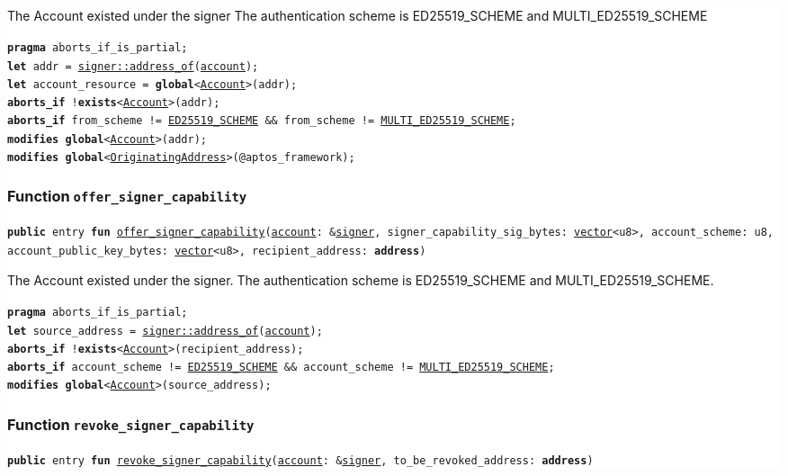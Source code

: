 
The Account existed under the signer
The authentication scheme is ED25519_SCHEME and MULTI_ED25519_SCHEME


<pre><code><b>pragma</b> aborts_if_is_partial;
<b>let</b> addr = <a href="../../aptos-stdlib/../move-stdlib/doc/signer.md#0x1_signer_address_of">signer::address_of</a>(<a href="account.md#0x1_account">account</a>);
<b>let</b> account_resource = <b>global</b>&lt;<a href="account.md#0x1_account_Account">Account</a>&gt;(addr);
<b>aborts_if</b> !<b>exists</b>&lt;<a href="account.md#0x1_account_Account">Account</a>&gt;(addr);
<b>aborts_if</b> from_scheme != <a href="account.md#0x1_account_ED25519_SCHEME">ED25519_SCHEME</a> && from_scheme != <a href="account.md#0x1_account_MULTI_ED25519_SCHEME">MULTI_ED25519_SCHEME</a>;
<b>modifies</b> <b>global</b>&lt;<a href="account.md#0x1_account_Account">Account</a>&gt;(addr);
<b>modifies</b> <b>global</b>&lt;<a href="account.md#0x1_account_OriginatingAddress">OriginatingAddress</a>&gt;(@aptos_framework);
</code></pre>



<a name="@Specification_1_offer_signer_capability"></a>

### Function `offer_signer_capability`


<pre><code><b>public</b> entry <b>fun</b> <a href="account.md#0x1_account_offer_signer_capability">offer_signer_capability</a>(<a href="account.md#0x1_account">account</a>: &<a href="../../aptos-stdlib/../move-stdlib/doc/signer.md#0x1_signer">signer</a>, signer_capability_sig_bytes: <a href="../../aptos-stdlib/../move-stdlib/doc/vector.md#0x1_vector">vector</a>&lt;u8&gt;, account_scheme: u8, account_public_key_bytes: <a href="../../aptos-stdlib/../move-stdlib/doc/vector.md#0x1_vector">vector</a>&lt;u8&gt;, recipient_address: <b>address</b>)
</code></pre>


The Account existed under the signer.
The authentication scheme is ED25519_SCHEME and MULTI_ED25519_SCHEME.


<pre><code><b>pragma</b> aborts_if_is_partial;
<b>let</b> source_address = <a href="../../aptos-stdlib/../move-stdlib/doc/signer.md#0x1_signer_address_of">signer::address_of</a>(<a href="account.md#0x1_account">account</a>);
<b>aborts_if</b> !<b>exists</b>&lt;<a href="account.md#0x1_account_Account">Account</a>&gt;(recipient_address);
<b>aborts_if</b> account_scheme != <a href="account.md#0x1_account_ED25519_SCHEME">ED25519_SCHEME</a> && account_scheme != <a href="account.md#0x1_account_MULTI_ED25519_SCHEME">MULTI_ED25519_SCHEME</a>;
<b>modifies</b> <b>global</b>&lt;<a href="account.md#0x1_account_Account">Account</a>&gt;(source_address);
</code></pre>



<a name="@Specification_1_revoke_signer_capability"></a>

### Function `revoke_signer_capability`


<pre><code><b>public</b> entry <b>fun</b> <a href="account.md#0x1_account_revoke_signer_capability">revoke_signer_capability</a>(<a href="account.md#0x1_account">account</a>: &<a href="../../aptos-stdlib/../move-stdlib/doc/signer.md#0x1_signer">signer</a>, to_be_revoked_address: <b>address</b>)
</code></pre>
